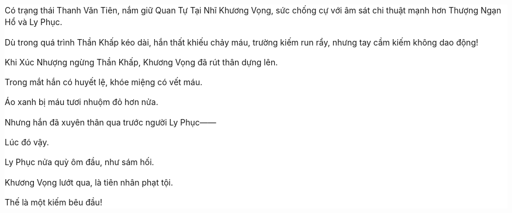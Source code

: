 Có trạng thái Thanh Văn Tiên, nắm giữ Quan Tự Tại Nhĩ Khương Vọng, sức chống cự với âm sát chi thuật mạnh hơn Thượng Ngạn Hổ và Ly Phục.

Dù trong quá trình Thần Khấp kéo dài, hắn thất khiếu chảy máu, trường kiếm run rẩy, nhưng tay cầm kiếm không dao động!

Khi Xúc Nhượng ngừng Thần Khấp, Khương Vọng đã rút thân dựng lên.

Trong mắt hắn có huyết lệ, khóe miệng có vết máu.

Áo xanh bị máu tươi nhuộm đỏ hơn nửa.

Nhưng hắn đã xuyên thân qua trước người Ly Phục——

Lúc đó vậy.

Ly Phục nửa quỳ ôm đầu, như sám hối.

Khương Vọng lướt qua, là tiên nhân phạt tội.

Thế là một kiếm bêu đầu!